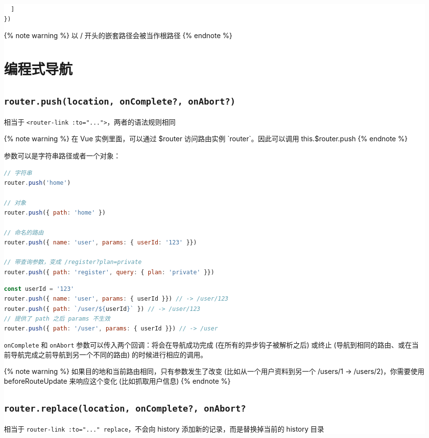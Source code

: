 ```js
  ]
})
```

{% note warning %}
以 / 开头的嵌套路径会被当作根路径
{% endnote %}

# 编程式导航

## `router.push(location, onComplete?, onAbort?)`

相当于 `<router-link :to="...">`，两者的语法规则相同

{% note warning %}
在 Vue 实例里面，可以通过 $router 访问路由实例 `router`。因此可以调用 this.$router.push
{% endnote %}

参数可以是字符串路径或者一个对象：

```js
// 字符串
router.push('home')

// 对象
router.push({ path: 'home' })

// 命名的路由
router.push({ name: 'user', params: { userId: '123' }})

// 带查询参数，变成 /register?plan=private
router.push({ path: 'register', query: { plan: 'private' }})
```

```js
const userId = '123'
router.push({ name: 'user', params: { userId }}) // -> /user/123
router.push({ path: `/user/${userId}` }) // -> /user/123
// 提供了 path 之后 params 不生效
router.push({ path: '/user', params: { userId }}) // -> /user
```

`onComplete` 和 `onAbort` 参数可以传入两个回调：将会在导航成功完成 (在所有的异步钩子被解析之后) 或终止 (导航到相同的路由、或在当前导航完成之前导航到另一个不同的路由) 的时候进行相应的调用。

{% note warning %}
如果目的地和当前路由相同，只有参数发生了改变 (比如从一个用户资料到另一个 /users/1 -> /users/2)，你需要使用 beforeRouteUpdate 来响应这个变化 (比如抓取用户信息)
{% endnote %}

## `router.replace(location, onComplete?, onAbort?`

相当于 `router-link :to="..." replace`，不会向 history 添加新的记录，而是替换掉当前的 history 目录
